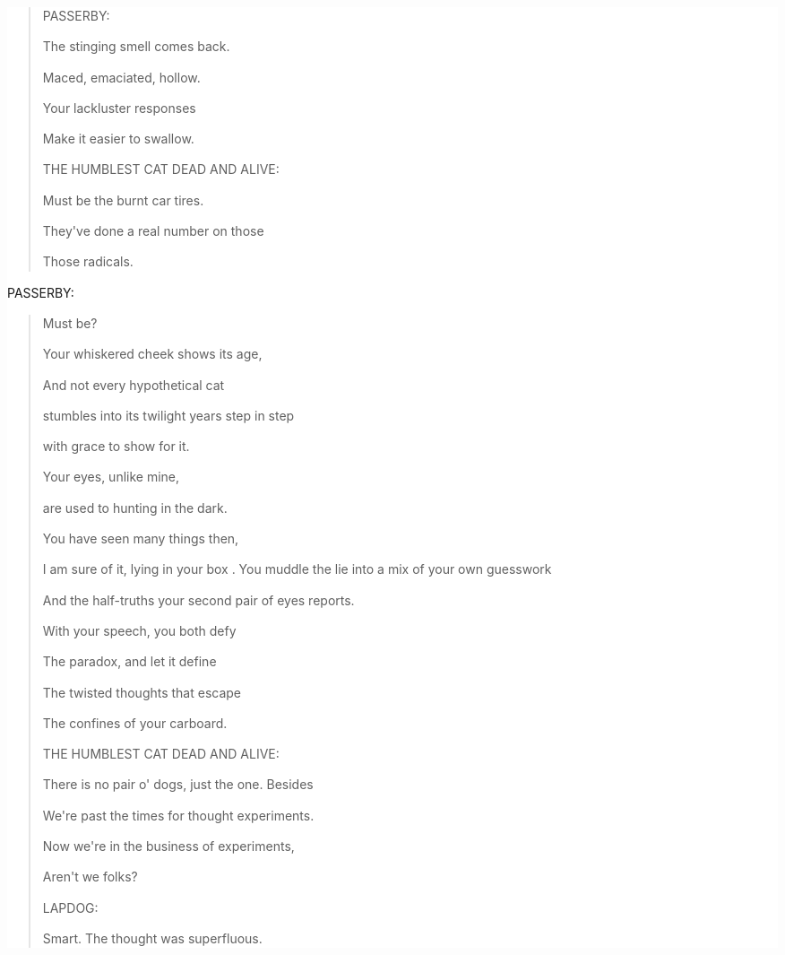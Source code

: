 >PASSERBY:
>
>The stinging smell comes back.
> 
>Maced, emaciated, hollow.
>
>Your lackluster responses
>
>Make it easier to swallow.
>
>THE HUMBLEST CAT DEAD AND ALIVE:
> 
> Must be the burnt car tires.
>
> They've done a real number on those
>
> Those radicals.
>
PASSERBY:
>
> Must be?
>
>Your whiskered cheek shows its age,
>
>And not every hypothetical cat
>
>stumbles into its twilight years step in step
>
>with grace to show for it.
> 
>Your eyes, unlike mine,
>
>are used to hunting in the dark.
>
>You have seen many things then,
>
>I am sure of it, lying in your box
>.
>You muddle the lie into a mix of your own guesswork
>
>And the half-truths your second pair of eyes reports.
>
>With your speech, you both defy
>
>The paradox, and let it define
>
>The twisted thoughts that escape
>
>The confines of your carboard.
>
> THE HUMBLEST CAT DEAD AND ALIVE:
>
>There is no pair o' dogs, just the one. Besides
>
>We're past the times for thought experiments.
> 
>Now we're in the business of experiments,
>
>Aren't we folks?
>
> LAPDOG:
>
>Smart. The thought was superfluous.
> 